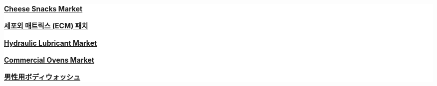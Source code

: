 <p><strong><p><a href="https://medium.com/@samanthasmithk142/the-cheese-snacks-market-has-witnessed-significant-growth-in-recent-years-and-this-trend-is-8be9f17fcce4">Cheese Snacks Market</a></p><p><a href="https://medium.com/@trevorkruvalis5678/%EC%84%B8%EA%B3%84-extracellular-matrix-ecm-patches-market-%EC%9D%80-2024%EC%97%90%EC%84%9C-2031%EB%A1%9C-%EC%97%B0%ED%8F%89%EA%B7%A0-%EC%A6%9D%EA%B0%80%EC%9C%A8%EC%9D%84-%EB%B3%B4%EC%9D%BC-%EA%B2%83%EC%9C%BC%EB%A1%9C-%EC%98%88%EC%83%81%EB%90%A9%EB%8B%88%EB%8B%A4-a5fcded39d2a">세포외 매트릭스 (ECM) 패치</a></p><p><a href="https://issuu.com/reportprime-2/docs/hydraulic-lubricant-market-size-203_6694d79bf6c9b9">Hydraulic Lubricant Market</a></p><p><a href="https://www.linkedin.com/pulse/commercial-ovens-industry-analysis-report-its-market-size-vttve?trackingId=7F%2Fn6X02SCSNwxPv0wyWpg%3D%3D">Commercial Ovens Market</a></p><p><a href="https://medium.com/@reyeshowell655/men-s-body-wash-market-%E3%81%AF-%E3%82%B3%E3%82%B9%E3%83%88%E7%AE%A1%E7%90%86%E3%81%A8%E5%8A%B9%E7%8E%87%E5%90%91%E4%B8%8A%E3%82%92%E5%84%AA%E5%85%88%E3%81%97%E3%81%BE%E3%81%99-%E3%81%95%E3%82%89%E3%81%AB-%E5%A0%B1%E5%91%8A%E6%9B%B8%E3%81%AF%E5%B8%82%E5%A0%B4%E3%81%AE%E9%9C%80%E8%A6%81%E9%9D%A2%E3%81%A8%E4%BE%9B%E7%B5%A6%E9%9D%A2%E3%81%AE%E4%B8%A1%E6%96%B9%E3%82%92%E3%82%AB%E3%83%90%E3%83%BC%E3%81%97%E3%81%A6%E3%81%84%E3%81%BE%E3%81%99-men-s-body-wash-%E5%B8%82%E5%A0%B4%E3%81%AF-eb4976cf9f91">男性用ボディウォッシュ</a></p></strong></p>